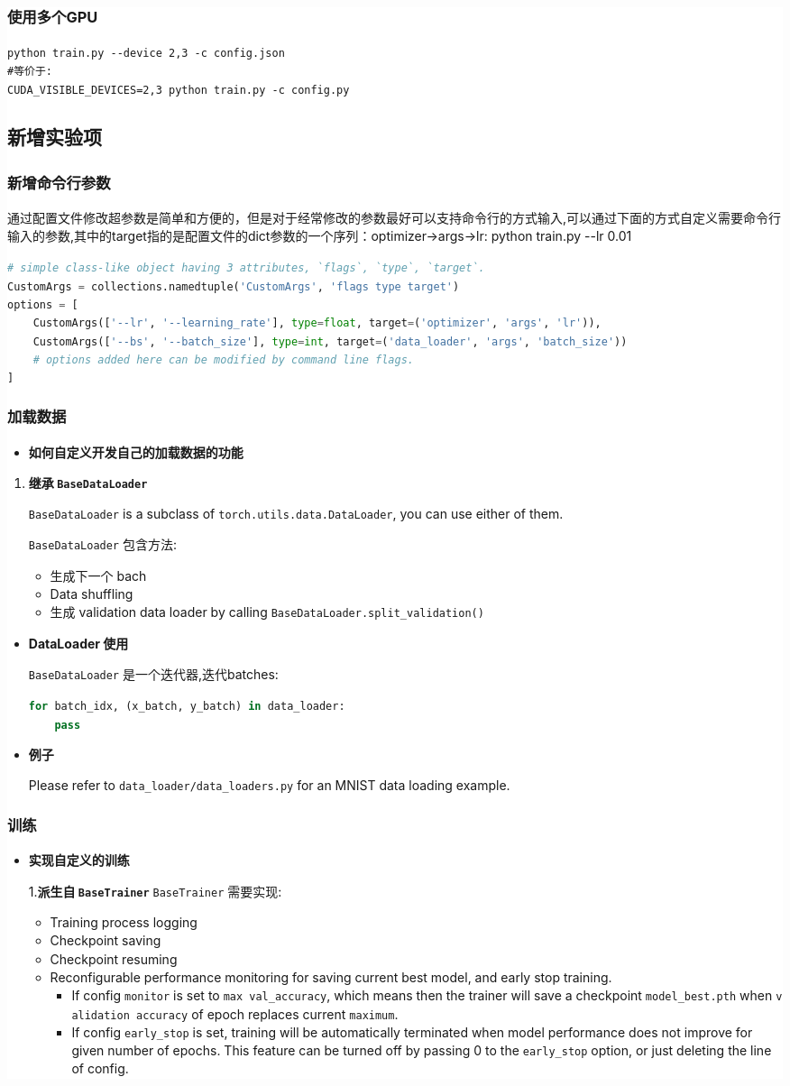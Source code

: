 
### 使用多个GPU
  ```
  python train.py --device 2,3 -c config.json
  #等价于:
  CUDA_VISIBLE_DEVICES=2,3 python train.py -c config.py
  ```

## 新增实验项

### 新增命令行参数
通过配置文件修改超参数是简单和方便的，但是对于经常修改的参数最好可以支持命令行的方式输入,可以通过下面的方式自定义需要命令行输入的参数,其中的target指的是配置文件的dict参数的一个序列：optimizer->args->lr: python train.py --lr 0.01

  ```python
  # simple class-like object having 3 attributes, `flags`, `type`, `target`.
  CustomArgs = collections.namedtuple('CustomArgs', 'flags type target')
  options = [
      CustomArgs(['--lr', '--learning_rate'], type=float, target=('optimizer', 'args', 'lr')),
      CustomArgs(['--bs', '--batch_size'], type=int, target=('data_loader', 'args', 'batch_size'))
      # options added here can be modified by command line flags.
  ]
  ```

### 加载数据
* **如何自定义开发自己的加载数据的功能**

1. **继承 ```BaseDataLoader```**

    `BaseDataLoader` is a subclass of `torch.utils.data.DataLoader`, you can use either of them.

    `BaseDataLoader` 包含方法:
    * 生成下一个 bach
    * Data shuffling
    * 生成 validation data loader by calling
    `BaseDataLoader.split_validation()`

* **DataLoader 使用**

  `BaseDataLoader` 是一个迭代器,迭代batches:
  ```python
  for batch_idx, (x_batch, y_batch) in data_loader:
      pass
  ```
* **例子**

  Please refer to `data_loader/data_loaders.py` for an MNIST data loading example.

### 训练
- **实现自定义的训练**

  1.**派生自 ```BaseTrainer```**
    `BaseTrainer` 需要实现:
    * Training process logging
    * Checkpoint saving
    * Checkpoint resuming
    * Reconfigurable performance monitoring for saving current best model, and early stop training.
      * If config `monitor` is set to `max val_accuracy`, which means then the trainer will save a checkpoint `model_best.pth` when `validation accuracy` of epoch replaces current `maximum`.
      * If config `early_stop` is set, training will be automatically terminated when model performance does not improve for given number of epochs. This feature can be turned off by passing 0 to the `early_stop` option, or just deleting the line of config.

